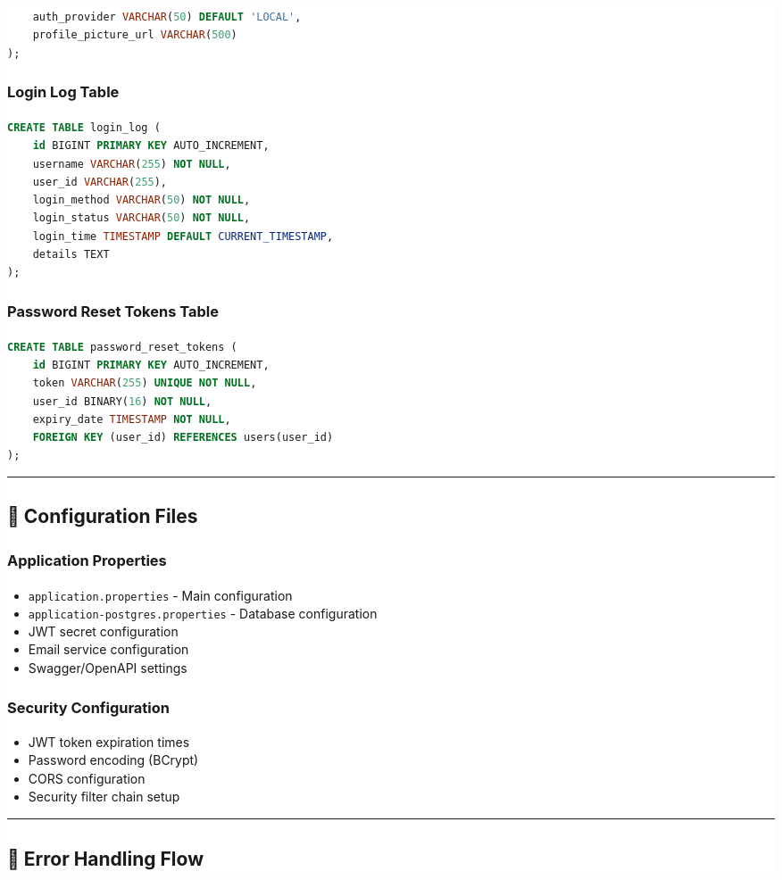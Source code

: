 ```sql
    auth_provider VARCHAR(50) DEFAULT 'LOCAL',
    profile_picture_url VARCHAR(500)
);
```

### Login Log Table
```sql
CREATE TABLE login_log (
    id BIGINT PRIMARY KEY AUTO_INCREMENT,
    username VARCHAR(255) NOT NULL,
    user_id VARCHAR(255),
    login_method VARCHAR(50) NOT NULL,
    login_status VARCHAR(50) NOT NULL,
    login_time TIMESTAMP DEFAULT CURRENT_TIMESTAMP,
    details TEXT
);
```

### Password Reset Tokens Table
```sql
CREATE TABLE password_reset_tokens (
    id BIGINT PRIMARY KEY AUTO_INCREMENT,
    token VARCHAR(255) UNIQUE NOT NULL,
    user_id BINARY(16) NOT NULL,
    expiry_date TIMESTAMP NOT NULL,
    FOREIGN KEY (user_id) REFERENCES users(user_id)
);
```

---

## 🔧 Configuration Files

### Application Properties
- `application.properties` - Main configuration
- `application-postgres.properties` - Database configuration
- JWT secret configuration
- Email service configuration
- Swagger/OpenAPI settings

### Security Configuration
- JWT token expiration times
- Password encoding (BCrypt)
- CORS configuration
- Security filter chain setup

---

## 🚨 Error Handling Flow
